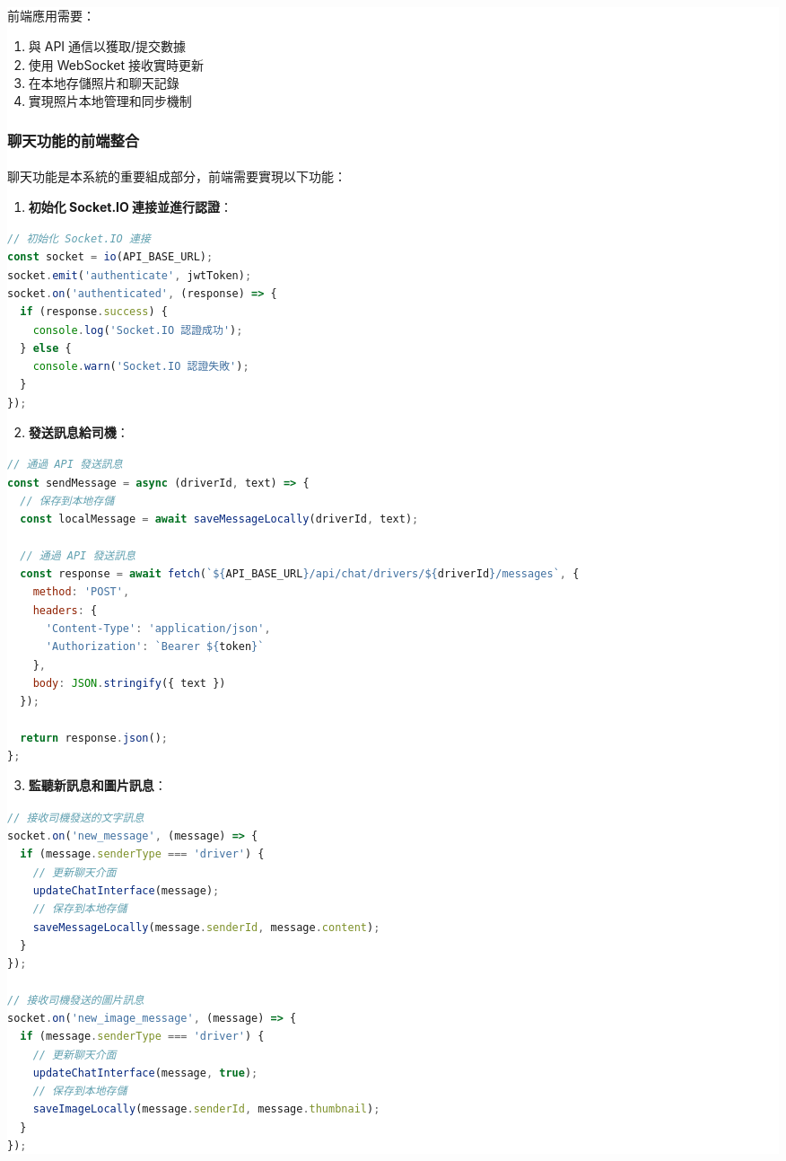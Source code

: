前端應用需要：
1. 與 API 通信以獲取/提交數據
2. 使用 WebSocket 接收實時更新
3. 在本地存儲照片和聊天記錄
4. 實現照片本地管理和同步機制

### 聊天功能的前端整合

聊天功能是本系統的重要組成部分，前端需要實現以下功能：

1. **初始化 Socket.IO 連接並進行認證**：
```javascript
// 初始化 Socket.IO 連接
const socket = io(API_BASE_URL);
socket.emit('authenticate', jwtToken);
socket.on('authenticated', (response) => {
  if (response.success) {
    console.log('Socket.IO 認證成功');
  } else {
    console.warn('Socket.IO 認證失敗');
  }
});
```

2. **發送訊息給司機**：
```javascript
// 通過 API 發送訊息
const sendMessage = async (driverId, text) => {
  // 保存到本地存儲
  const localMessage = await saveMessageLocally(driverId, text);
  
  // 通過 API 發送訊息
  const response = await fetch(`${API_BASE_URL}/api/chat/drivers/${driverId}/messages`, {
    method: 'POST',
    headers: {
      'Content-Type': 'application/json',
      'Authorization': `Bearer ${token}`
    },
    body: JSON.stringify({ text })
  });
  
  return response.json();
};
```

3. **監聽新訊息和圖片訊息**：
```javascript
// 接收司機發送的文字訊息
socket.on('new_message', (message) => {
  if (message.senderType === 'driver') {
    // 更新聊天介面
    updateChatInterface(message);
    // 保存到本地存儲
    saveMessageLocally(message.senderId, message.content);
  }
});

// 接收司機發送的圖片訊息
socket.on('new_image_message', (message) => {
  if (message.senderType === 'driver') {
    // 更新聊天介面
    updateChatInterface(message, true);
    // 保存到本地存儲
    saveImageLocally(message.senderId, message.thumbnail);
  }
});
```
